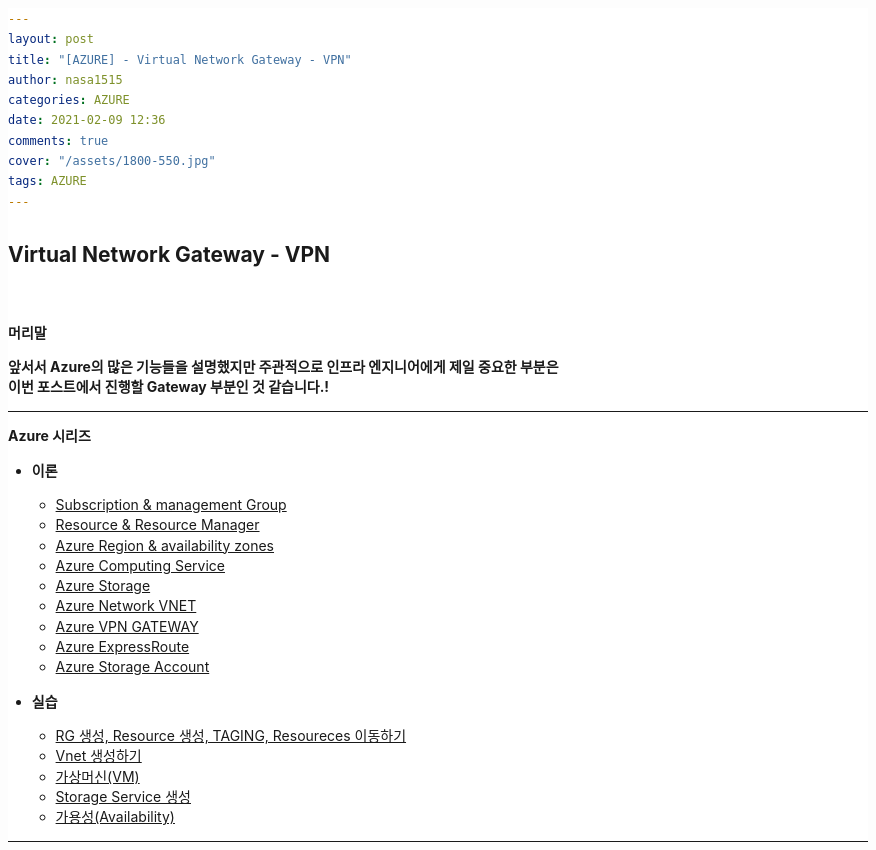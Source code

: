 ```yaml
---
layout: post
title: "[AZURE] - Virtual Network Gateway - VPN"
author: nasa1515
categories: AZURE
date: 2021-02-09 12:36
comments: true
cover: "/assets/1800-550.jpg"
tags: AZURE
---
```




## **Virtual Network Gateway - VPN**


<br/>

**머리말**  
  

**앞서서 Azure의 많은 기능들을 설명했지만 주관적으로 인프라 엔지니어에게 제일 중요한 부분은**  
**이번 포스트에서 진행할 Gateway 부분인 것 같습니다.!**  


 
---

**Azure 시리즈**

* **이론**

    - [Subscription & management Group](https://nasa1515.github.io/azure/2021/01/21/azure.subscriptions.html)
    - [Resource & Resource Manager](https://nasa1515.github.io/azure/2021/01/22/azure-resoure.html)
    - [Azure Region & availability zones](https://nasa1515.github.io/azure/2021/01/22/azure.region.html)
    - [Azure Computing Service](https://nasa1515.github.io/azure/2021/01/25/azure.compute.html)
    - [Azure Storage](https://nasa1515.github.io/azure/2021/01/26/azure.storage.html)
    - [Azure Network VNET](https://nasa1515.github.io/azure/2021/01/26/azure-vnet.html)
    - [Azure VPN GATEWAY](https://nasa1515.github.io/azure/2021/01/27/Azure-VPN.html)
    - [Azure ExpressRoute](https://nasa1515.github.io/azure/2021/01/27/azure-expreroute.html)
    - [Azure Storage Account](https://nasa1515.github.io/azure/2021/02/08/storage2.html)


* **실습**

    - [RG 생성, Resource 생성, TAGING, Resoureces 이동하기](https://nasa1515.github.io/azure/2021/02/05/azure-resource2.html)
    - [Vnet 생성하기](https://nasa1515.github.io/azure/2021/02/05/vnet2.html)
    - [가상머신(VM)](https://nasa1515.github.io/azure/2021/02/08/VM2.html)
    - [Storage Service 생성](https://nasa1515.github.io/azure/2021/02/08/AZURE-Storageservice.html)
    - [가용성(Availability)](https://nasa1515.github.io/azure/2021/02/08/scale.html)



---
